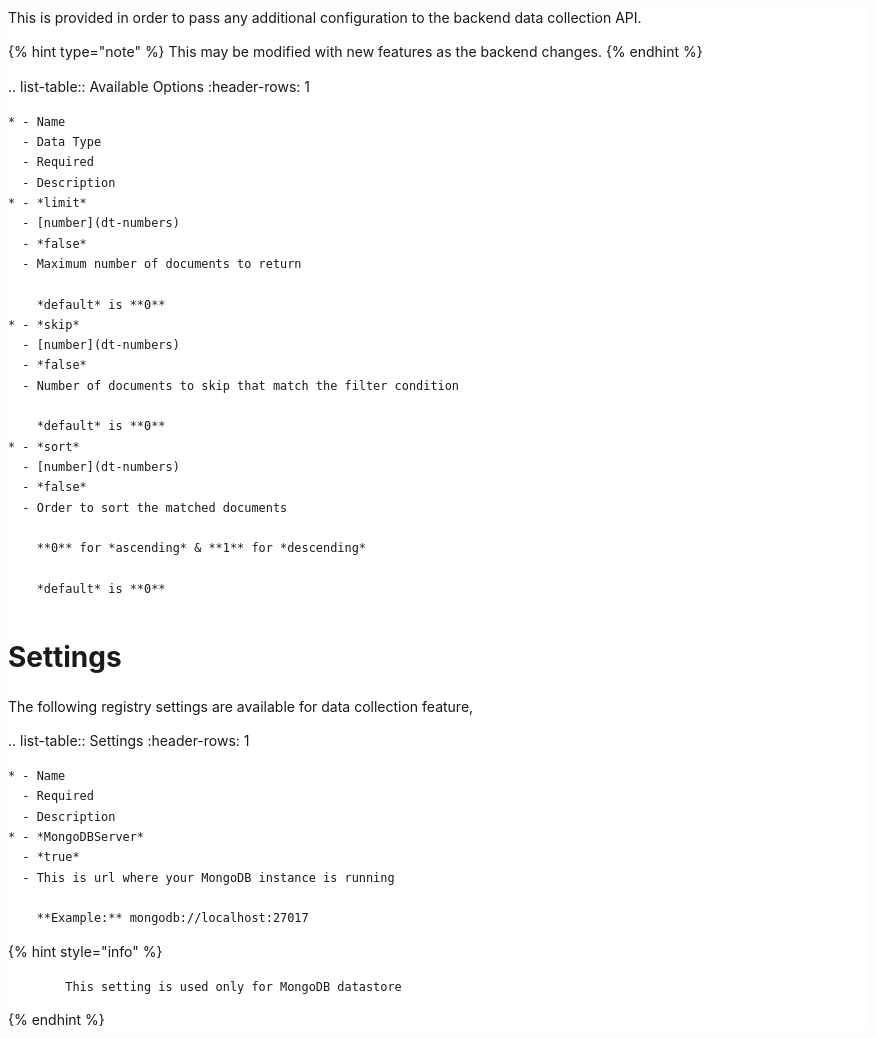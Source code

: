 This is provided in order to pass any additional configuration to the backend data collection API.

{% hint type="note" %}
    This may be modified with new features as the backend changes. {% endhint %}

.. list-table:: Available Options
    :header-rows: 1

    * - Name
      - Data Type
      - Required
      - Description
    * - *limit*
      - [number](dt-numbers)
      - *false*
      - Maximum number of documents to return
        
        *default* is **0**
    * - *skip*
      - [number](dt-numbers)
      - *false*
      - Number of documents to skip that match the filter condition

        *default* is **0**
    * - *sort*
      - [number](dt-numbers)
      - *false*
      - Order to sort the matched documents

        **0** for *ascending* & **1** for *descending*

        *default* is **0**

# Settings

The following registry settings are available for data collection feature,

.. list-table:: Settings
    :header-rows: 1

    * - Name
      - Required
      - Description
    * - *MongoDBServer*
      - *true*
      - This is url where your MongoDB instance is running

        **Example:** mongodb://localhost:27017

{% hint style="info" %}

            This setting is used only for MongoDB datastore

{% endhint %}